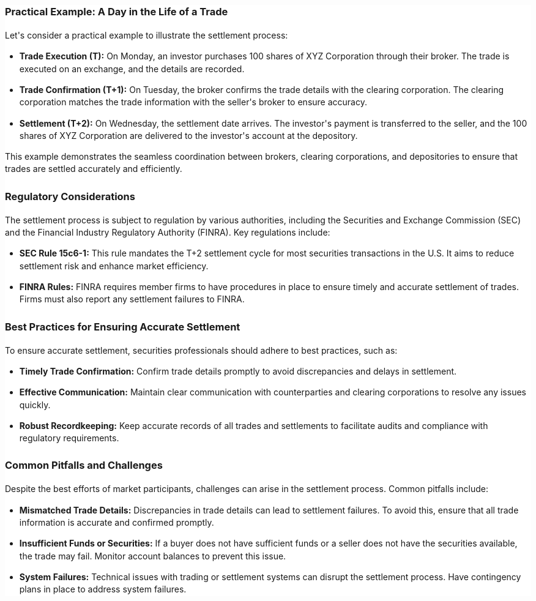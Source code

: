### Practical Example: A Day in the Life of a Trade

Let's consider a practical example to illustrate the settlement process:

- **Trade Execution (T):** On Monday, an investor purchases 100 shares of XYZ Corporation through their broker. The trade is executed on an exchange, and the details are recorded.

- **Trade Confirmation (T+1):** On Tuesday, the broker confirms the trade details with the clearing corporation. The clearing corporation matches the trade information with the seller's broker to ensure accuracy.

- **Settlement (T+2):** On Wednesday, the settlement date arrives. The investor's payment is transferred to the seller, and the 100 shares of XYZ Corporation are delivered to the investor's account at the depository.

This example demonstrates the seamless coordination between brokers, clearing corporations, and depositories to ensure that trades are settled accurately and efficiently.

### Regulatory Considerations

The settlement process is subject to regulation by various authorities, including the Securities and Exchange Commission (SEC) and the Financial Industry Regulatory Authority (FINRA). Key regulations include:

- **SEC Rule 15c6-1:** This rule mandates the T+2 settlement cycle for most securities transactions in the U.S. It aims to reduce settlement risk and enhance market efficiency.

- **FINRA Rules:** FINRA requires member firms to have procedures in place to ensure timely and accurate settlement of trades. Firms must also report any settlement failures to FINRA.

### Best Practices for Ensuring Accurate Settlement

To ensure accurate settlement, securities professionals should adhere to best practices, such as:

- **Timely Trade Confirmation:** Confirm trade details promptly to avoid discrepancies and delays in settlement.

- **Effective Communication:** Maintain clear communication with counterparties and clearing corporations to resolve any issues quickly.

- **Robust Recordkeeping:** Keep accurate records of all trades and settlements to facilitate audits and compliance with regulatory requirements.

### Common Pitfalls and Challenges

Despite the best efforts of market participants, challenges can arise in the settlement process. Common pitfalls include:

- **Mismatched Trade Details:** Discrepancies in trade details can lead to settlement failures. To avoid this, ensure that all trade information is accurate and confirmed promptly.

- **Insufficient Funds or Securities:** If a buyer does not have sufficient funds or a seller does not have the securities available, the trade may fail. Monitor account balances to prevent this issue.

- **System Failures:** Technical issues with trading or settlement systems can disrupt the settlement process. Have contingency plans in place to address system failures.
